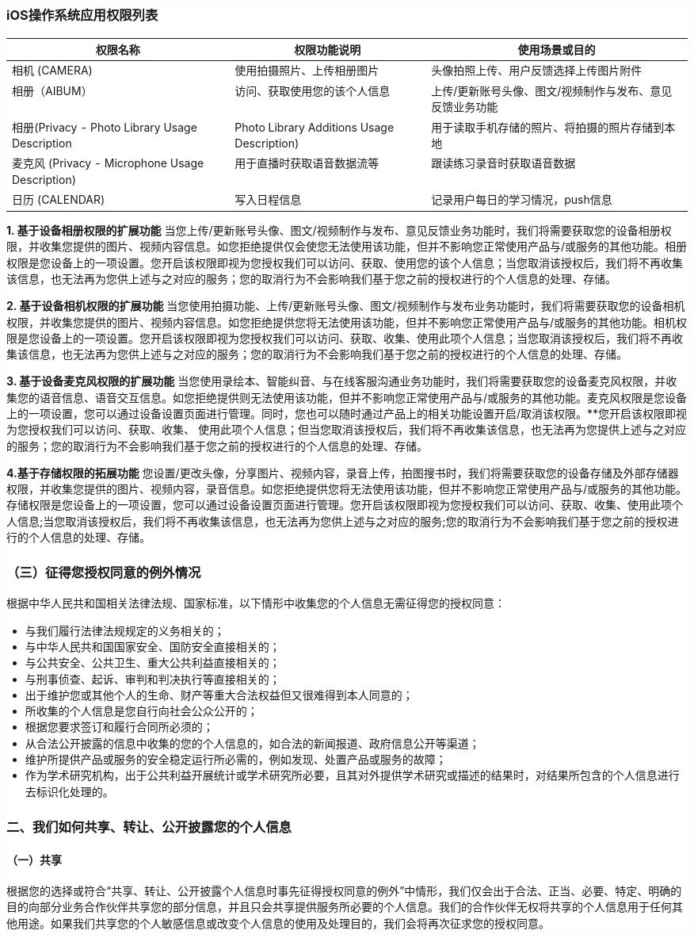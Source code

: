 ### **iOS操作系统应用权限列表**

| 权限名称 | 权限功能说明 | 使用场景或目的 |
| --- | --- | --- |
| 相机 (CAMERA) | 使用拍摄照片、上传相册图片 | 头像拍照上传、用户反馈选择上传图片附件 |
| 相册（AIBUM） | 访问、获取使用您的该个人信息 | 上传/更新账号头像、图文/视频制作与发布、意见反馈业务功能 |
| 相册(Privacy - Photo Library Usage Description | Photo Library Additions Usage Description) | 用于读取手机存储的照片、将拍摄的照片存储到本地 | 将拍摄的照片存储到本地、App选择本地图片进行上传头像、用户反馈选择上传图片附件 |
| 麦克风 (Privacy - Microphone Usage Description) | 用于直播时获取语音数据流等 | 跟读练习录音时获取语音数据 |
| 日历 (CALENDAR) | 写入日程信息 | 记录用户每日的学习情况，push信息 |

**1. 基于设备相册权限的扩展功能**
当您上传/更新账号头像、图文/视频制作与发布、意见反馈业务功能时，我们将需要获取您的设备相册权限，并收集您提供的图片、视频内容信息。如您拒绝提供仅会使您无法使用该功能，但并不影响您正常使用产品与/或服务的其他功能。相册权限是您设备上的一项设置。您开启该权限即视为您授权我们可以访问、获取、使用您的该个人信息；当您取消该授权后，我们将不再收集该信息，也无法再为您供上述与之对应的服务；您的取消行为不会影响我们基于您之前的授权进行的个人信息的处理、存储。

**2. 基于设备相机权限的扩展功能**
当您使用拍摄功能、上传/更新账号头像、图文/视频制作与发布业务功能时，我们将需要获取您的设备相机权限，并收集您提供的图片、视频内容信息。如您拒绝提供您将无法使用该功能，但并不影响您正常使用产品与/或服务的其他功能。相机权限是您设备上的一项设置。您开启该权限即视为您授权我们可以访问、获取、收集、使用此项个人信息；当您取消该授权后，我们将不再收集该信息，也无法再为您供上述与之对应的服务；您的取消行为不会影响我们基于您之前的授权进行的个人信息的处理、存储。

**3. 基于设备麦克风权限的扩展功能**
当您使用录绘本、智能纠音、与在线客服沟通业务功能时，我们将需要获取您的设备麦克风权限，并收集您的语音信息、语音交互信息。如您拒绝提供则无法使用该功能，但并不影响您正常使用产品与/或服务的其他功能。麦克风权限是您设备上的一项设置，您可以通过设备设置页面进行管理。同时，您也可以随时通过产品上的相关功能设置开启/取消该权限。**您开启该权限即视为您授权我们可以访问、获取、收集、 使用此项个人信息；但当您取消该授权后，我们将不再收集该信息，也无法再为您提供上述与之对应的服务；您的取消行为不会影响我们基于您之前的授权进行的个人信息的处理、存储。

**4.基于存储权限的拓展功能**
您设置/更改头像，分享图片、视频内容，录音上传，拍图搜书时，我们将需要获取您的设备存储及外部存储器权限，并收集您提供的图片、视频内容，录音信息。如您拒绝提供您将无法使用该功能，但并不影响您正常使用产品与/或服务的其他功能。存储权限是您设备上的一项设置，您可以通过设备设置页面进行管理。您开启该权限即视为您授权我们可以访问、获取、收集、使用此项个人信息;当您取消该授权后，我们将不再收集该信息，也无法再为您供上述与之对应的服务;您的取消行为不会影响我们基于您之前的授权进行的个人信息的处理、存储。

### （三）征得您授权同意的例外情况
根据中华人民共和国相关法律法规、国家标准，以下情形中收集您的个人信息无需征得您的授权同意：

* 与我们履行法律法规规定的义务相关的；
* 与中华人民共和国国家安全、国防安全直接相关的；
* 与公共安全、公共卫生、重大公共利益直接相关的；
* 与刑事侦查、起诉、审判和判决执行等直接相关的；
* 出于维护您或其他个人的生命、财产等重大合法权益但又很难得到本人同意的；
* 所收集的个人信息是您自行向社会公众公开的；
* 根据您要求签订和履行合同所必须的；
* 从合法公开披露的信息中收集的您的个人信息的，如合法的新闻报道、政府信息公开等渠道；
* 维护所提供产品或服务的安全稳定运行所必需的，例如发现、处置产品或服务的故障；
* 作为学术研究机构，出于公共利益开展统计或学术研究所必要，且其对外提供学术研究或描述的结果时，对结果所包含的个人信息进行去标识化处理的。

### 二、我们如何共享、转让、公开披露您的个人信息
#### （一）共享
根据您的选择或符合“共享、转让、公开披露个人信息时事先征得授权同意的例外”中情形，我们仅会出于合法、正当、必要、特定、明确的目的向部分业务合作伙伴共享您的部分信息，并且只会共享提供服务所必要的个人信息。我们的合作伙伴无权将共享的个人信息用于任何其他用途。如果我们共享您的个人敏感信息或改变个人信息的使用及处理目的，我们会将再次征求您的授权同意。
